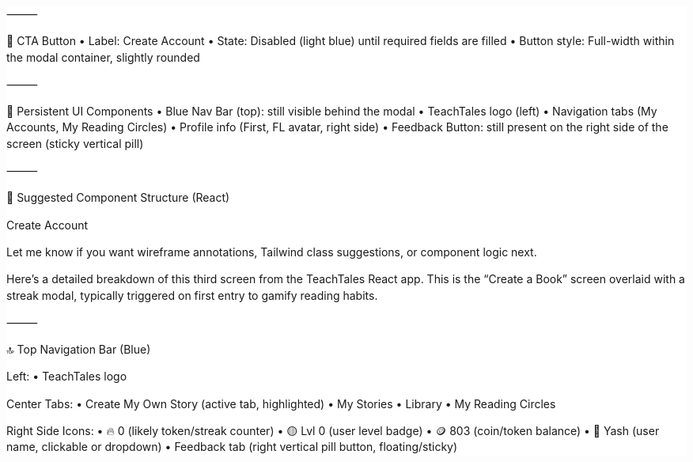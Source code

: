 ⸻

🔘 CTA Button
	•	Label: Create Account
	•	State: Disabled (light blue) until required fields are filled
	•	Button style: Full-width within the modal container, slightly rounded

⸻

📌 Persistent UI Components
	•	Blue Nav Bar (top): still visible behind the modal
	•	TeachTales logo (left)
	•	Navigation tabs (My Accounts, My Reading Circles)
	•	Profile info (First, FL avatar, right side)
	•	Feedback Button: still present on the right side of the screen (sticky vertical pill)

⸻

🧱 Suggested Component Structure (React)

<Modal onClose={handleClose}>
  <ModalHeader>
    <Title>Create an Account</Title>
    <CloseButton />
  </ModalHeader>
  <ModalBody>
    <TextInput label="First Name" required placeholder="Enter first name..." />
    <TextInput label="Last Name" required placeholder="Enter last name..." />
    <SelectDropdown label="Grade" required options={gradeOptions} />
    <TextInput label="Email" placeholder="Enter email address..." type="email" />
  </ModalBody>
  <ModalFooter>
    <PrimaryButton disabled={!isFormValid}>Create Account</PrimaryButton>
  </ModalFooter>
</Modal>

Let me know if you want wireframe annotations, Tailwind class suggestions, or component logic next.

Here’s a detailed breakdown of this third screen from the TeachTales React app. This is the “Create a Book” screen overlaid with a streak modal, typically triggered on first entry to gamify reading habits.

⸻

🔝 Top Navigation Bar (Blue)

Left:
	•	TeachTales logo

Center Tabs:
	•	Create My Own Story (active tab, highlighted)
	•	My Stories
	•	Library
	•	My Reading Circles

Right Side Icons:
	•	🔥 0 (likely token/streak counter)
	•	🟡 Lvl 0 (user level badge)
	•	🪙 803 (coin/token balance)
	•	👤 Yash (user name, clickable or dropdown)
	•	Feedback tab (right vertical pill button, floating/sticky)
